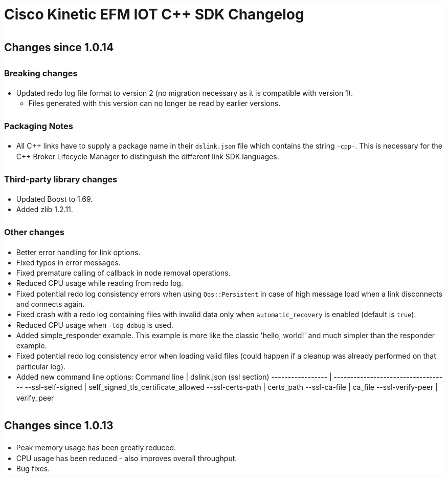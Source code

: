 # Cisco Kinetic EFM IOT C++ SDK Changelog

## Changes since 1.0.14

### Breaking changes

* Updated redo log file format to version 2 (no migration necessary as it is compatible with version 1).
    * Files generated with this version can no longer be read by earlier versions.

### Packaging Notes

* All C++ links have to supply a package name in their `dslink.json` file which contains the string `-cpp-`. This is
  necessary for the C++ Broker Lifecycle Manager to distinguish the different link SDK languages.
  
### Third-party library changes

* Updated Boost to 1.69.
* Added zlib 1.2.11.

### Other changes

* Better error handling for link options.
* Fixed typos in error messages.
* Fixed premature calling of callback in node removal operations.
* Reduced CPU usage while reading from redo log.
* Fixed potential redo log consistency errors when using `Qos::Persistent` in case of high message load when a link disconnects and connects again.
* Fixed crash with a redo log containing files with invalid data only when `automatic_recovery` is enabled (default is `true`).
* Reduced CPU usage when `-log debug` is used.
* Added simple_responder example. This example is more like the classic 'hello, world!' and much simpler than the responder example.
* Fixed potential redo log consistency error when loading valid files (could happen if a cleanup was already performed on that particular log).
* Added new command line options:
    Command line      | dslink.json (ssl section)
    ----------------- | -----------------------------------
    --ssl-self-signed | self_signed_tls_certificate_allowed
    --ssl-certs-path  | certs_path
    --ssl-ca-file     | ca_file
    --ssl-verify-peer | verify_peer

## Changes since 1.0.13

* Peak memory usage has been greatly reduced.
* CPU usage has been reduced - also improves overall throughput.
* Bug fixes.
